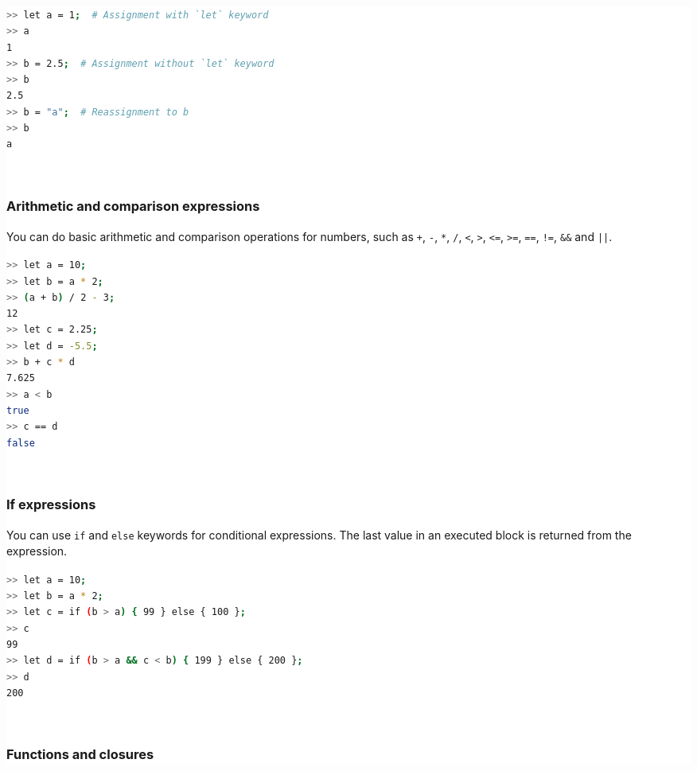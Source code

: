 ```sh
>> let a = 1;  # Assignment with `let` keyword
>> a
1
>> b = 2.5;  # Assignment without `let` keyword
>> b
2.5
>> b = "a";  # Reassignment to b
>> b
a
```

<br>

### Arithmetic and comparison expressions

You can do basic arithmetic and comparison operations for numbers, such as `+`, `-`, `*`, `/`, `<`, `>`, `<=`, `>=`, `==`, `!=`, `&&` and `||`.

```sh
>> let a = 10;
>> let b = a * 2;
>> (a + b) / 2 - 3;
12
>> let c = 2.25;
>> let d = -5.5;
>> b + c * d
7.625
>> a < b
true
>> c == d
false
```

<br>

### If expressions

You can use `if` and `else` keywords for conditional expressions. The last value in an executed block is returned from the expression.

```sh
>> let a = 10;
>> let b = a * 2;
>> let c = if (b > a) { 99 } else { 100 };
>> c
99
>> let d = if (b > a && c < b) { 199 } else { 200 };
>> d
200
```

<br>

### Functions and closures
